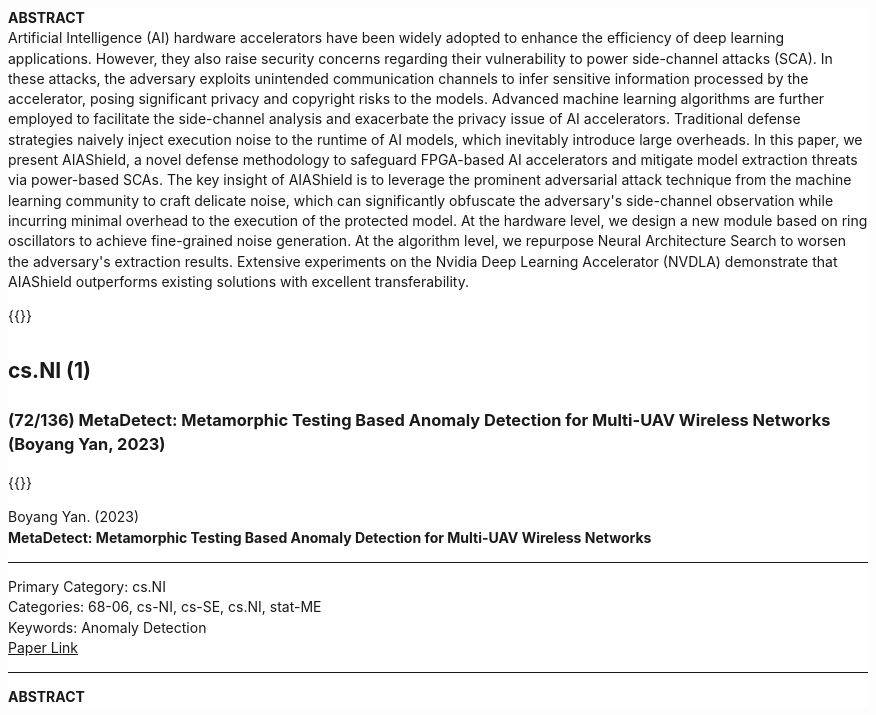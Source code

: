 

**ABSTRACT**  
Artificial Intelligence (AI) hardware accelerators have been widely adopted to enhance the efficiency of deep learning applications. However, they also raise security concerns regarding their vulnerability to power side-channel attacks (SCA). In these attacks, the adversary exploits unintended communication channels to infer sensitive information processed by the accelerator, posing significant privacy and copyright risks to the models. Advanced machine learning algorithms are further employed to facilitate the side-channel analysis and exacerbate the privacy issue of AI accelerators. Traditional defense strategies naively inject execution noise to the runtime of AI models, which inevitably introduce large overheads.   In this paper, we present AIAShield, a novel defense methodology to safeguard FPGA-based AI accelerators and mitigate model extraction threats via power-based SCAs. The key insight of AIAShield is to leverage the prominent adversarial attack technique from the machine learning community to craft delicate noise, which can significantly obfuscate the adversary's side-channel observation while incurring minimal overhead to the execution of the protected model. At the hardware level, we design a new module based on ring oscillators to achieve fine-grained noise generation. At the algorithm level, we repurpose Neural Architecture Search to worsen the adversary's extraction results. Extensive experiments on the Nvidia Deep Learning Accelerator (NVDLA) demonstrate that AIAShield outperforms existing solutions with excellent transferability.

{{</citation>}}


## cs.NI (1)



### (72/136) MetaDetect: Metamorphic Testing Based Anomaly Detection for Multi-UAV Wireless Networks (Boyang Yan, 2023)

{{<citation>}}

Boyang Yan. (2023)  
**MetaDetect: Metamorphic Testing Based Anomaly Detection for Multi-UAV Wireless Networks**  

---
Primary Category: cs.NI  
Categories: 68-06, cs-NI, cs-SE, cs.NI, stat-ME  
Keywords: Anomaly Detection  
[Paper Link](http://arxiv.org/abs/2312.04747v1)  

---


**ABSTRACT**  
